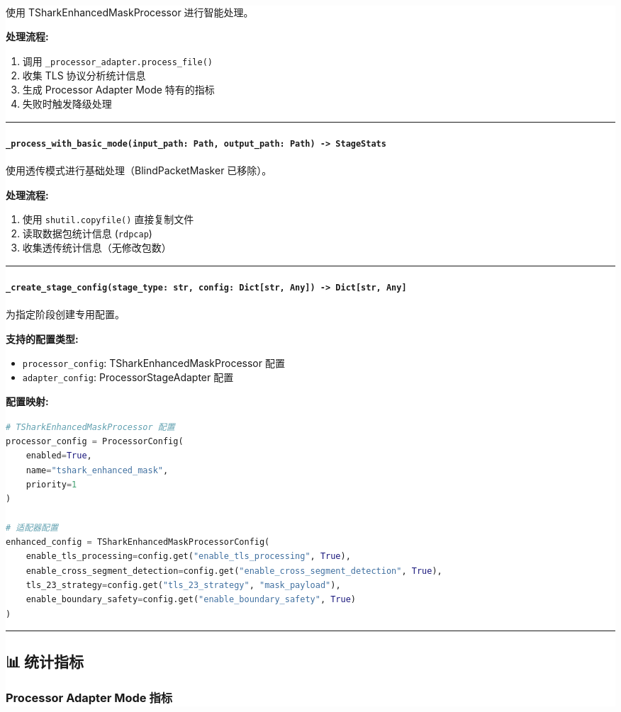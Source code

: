 使用 TSharkEnhancedMaskProcessor 进行智能处理。

**处理流程:**
1. 调用 `_processor_adapter.process_file()`
2. 收集 TLS 协议分析统计信息
3. 生成 Processor Adapter Mode 特有的指标
4. 失败时触发降级处理

---

#### `_process_with_basic_mode(input_path: Path, output_path: Path) -> StageStats`

使用透传模式进行基础处理（BlindPacketMasker 已移除）。

**处理流程:**
1. 使用 `shutil.copyfile()` 直接复制文件
2. 读取数据包统计信息 (`rdpcap`)
3. 收集透传统计信息（无修改包数）

---

#### `_create_stage_config(stage_type: str, config: Dict[str, Any]) -> Dict[str, Any]`

为指定阶段创建专用配置。

**支持的配置类型:**
- `processor_config`: TSharkEnhancedMaskProcessor 配置
- `adapter_config`: ProcessorStageAdapter 配置

**配置映射:**
```python
# TSharkEnhancedMaskProcessor 配置
processor_config = ProcessorConfig(
    enabled=True,
    name="tshark_enhanced_mask",
    priority=1
)

# 适配器配置
enhanced_config = TSharkEnhancedMaskProcessorConfig(
    enable_tls_processing=config.get("enable_tls_processing", True),
    enable_cross_segment_detection=config.get("enable_cross_segment_detection", True),
    tls_23_strategy=config.get("tls_23_strategy", "mask_payload"),
    enable_boundary_safety=config.get("enable_boundary_safety", True)
)
```

---

## 📊 统计指标

### Processor Adapter Mode 指标
